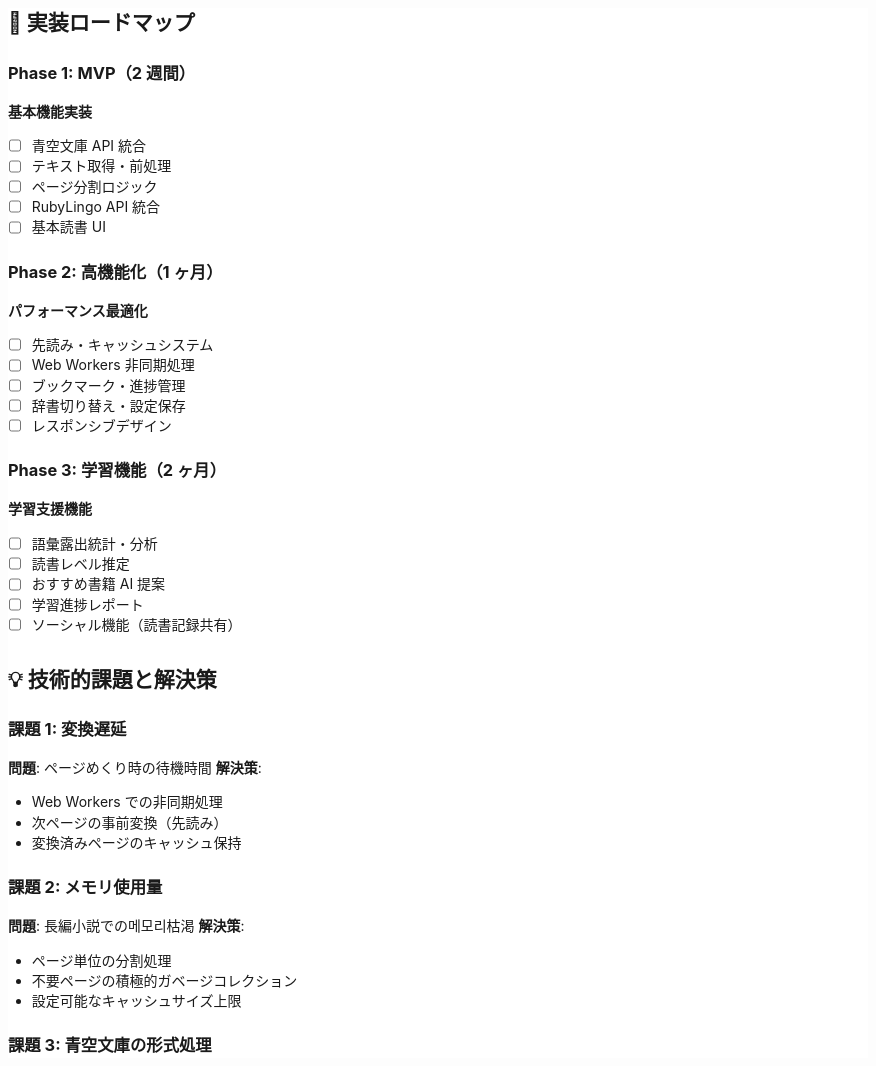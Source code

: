 ## 🚀 実装ロードマップ

### Phase 1: MVP（2 週間）

**基本機能実装**

- [ ] 青空文庫 API 統合
- [ ] テキスト取得・前処理
- [ ] ページ分割ロジック
- [ ] RubyLingo API 統合
- [ ] 基本読書 UI

### Phase 2: 高機能化（1 ヶ月）

**パフォーマンス最適化**

- [ ] 先読み・キャッシュシステム
- [ ] Web Workers 非同期処理
- [ ] ブックマーク・進捗管理
- [ ] 辞書切り替え・設定保存
- [ ] レスポンシブデザイン

### Phase 3: 学習機能（2 ヶ月）

**学習支援機能**

- [ ] 語彙露出統計・分析
- [ ] 読書レベル推定
- [ ] おすすめ書籍 AI 提案
- [ ] 学習進捗レポート
- [ ] ソーシャル機能（読書記録共有）

## 💡 技術的課題と解決策

### 課題 1: 変換遅延

**問題**: ページめくり時の待機時間
**解決策**:

- Web Workers での非同期処理
- 次ページの事前変換（先読み）
- 変換済みページのキャッシュ保持

### 課題 2: メモリ使用量

**問題**: 長編小説での메모리枯渇
**解決策**:

- ページ単位の分割処理
- 不要ページの積極的ガベージコレクション
- 設定可能なキャッシュサイズ上限

### 課題 3: 青空文庫の形式処理
